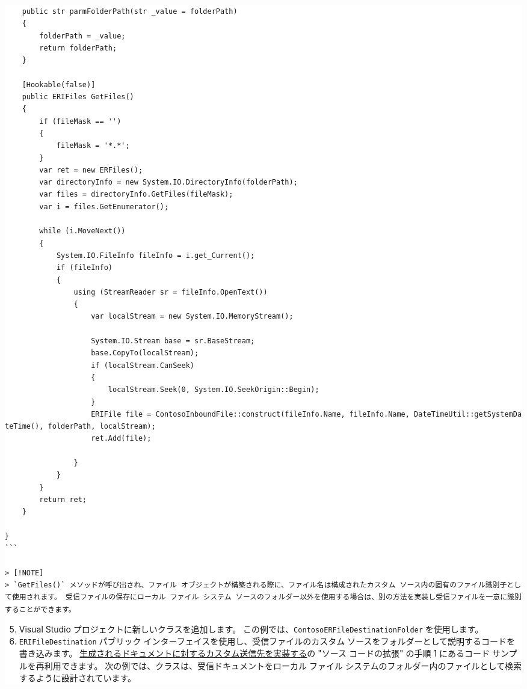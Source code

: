         public str parmFolderPath(str _value = folderPath)
        {
            folderPath = _value;
            return folderPath;
        }

        [Hookable(false)]
        public ERIFiles GetFiles()
        {
            if (fileMask == '')
            {
                fileMask = '*.*';
            }
            var ret = new ERFiles();
            var directoryInfo = new System.IO.DirectoryInfo(folderPath);
            var files = directoryInfo.GetFiles(fileMask);
            var i = files.GetEnumerator();

            while (i.MoveNext())
            {
                System.IO.FileInfo fileInfo = i.get_Current();
                if (fileInfo)
                {
                    using (StreamReader sr = fileInfo.OpenText())
                    {
                        var localStream = new System.IO.MemoryStream();

                        System.IO.Stream base = sr.BaseStream;
                        base.CopyTo(localStream);
                        if (localStream.CanSeek)
                        {
                            localStream.Seek(0, System.IO.SeekOrigin::Begin);
                        }
                        ERIFile file = ContosoInboundFile::construct(fileInfo.Name, fileInfo.Name, DateTimeUtil::getSystemDateTime(), folderPath, localStream);
                        ret.Add(file);

                    }
                }
            }
            return ret;
        }

    }
    ```

    > [!NOTE]
    > `GetFiles()` メソッドが呼び出され、ファイル オブジェクトが構築される際に、ファイル名は構成されたカスタム ソース内の固有のファイル識別子として使用されます。 受信ファイルの保存にローカル ファイル システム ソースのフォルダー以外を使用する場合は、別の方法を実装し受信ファイルを一意に識別することができます。

5. Visual Studio プロジェクトに新しいクラスを追加します。 この例では、`ContosoERFileDestinationFolder` を使用します。
6. `ERIFileDestination` パブリック インターフェイスを使用し、受信ファイルのカスタム ソースをフォルダーとして説明するコードを書き込みます。 [生成されるドキュメントに対するカスタム送信先を実装する](er-custom-file-destination.md#extend-the-source-code)の "ソース コードの拡張" の手順 1 にあるコード サンプルを再利用できます。 次の例では、クラスは、受信ドキュメントをローカル ファイル システムのフォルダー内のファイルとして検索するように設計されています。
